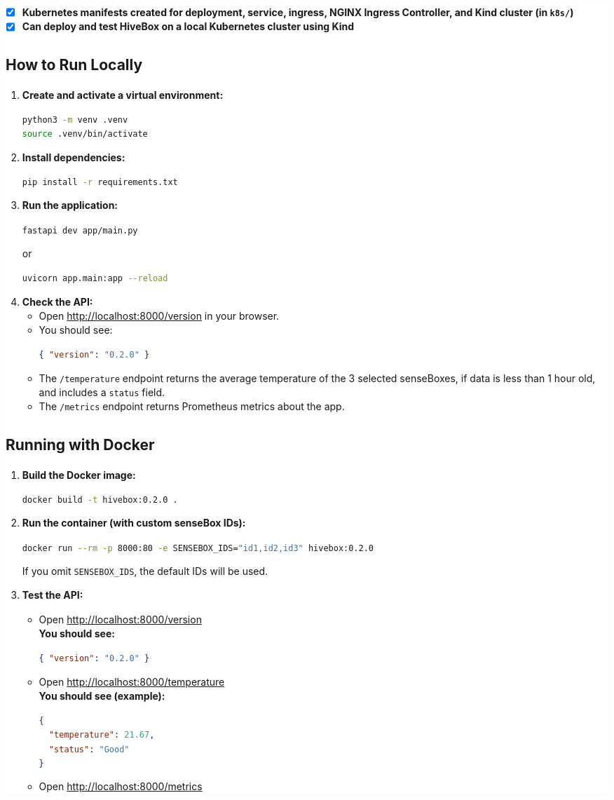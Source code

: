 - [x] **Kubernetes manifests created for deployment, service, ingress, NGINX Ingress Controller, and Kind cluster (in `k8s/`)**
- [x] **Can deploy and test HiveBox on a local Kubernetes cluster using Kind**

## How to Run Locally

1. **Create and activate a virtual environment:**
   ```sh
   python3 -m venv .venv
   source .venv/bin/activate
   ```
2. **Install dependencies:**
   ```sh
   pip install -r requirements.txt
   ```
3. **Run the application:**
   ```sh
   fastapi dev app/main.py
   ```
   or
   ```sh
   uvicorn app.main:app --reload
   ```
4. **Check the API:**
   - Open [http://localhost:8000/version](http://localhost:8000/version) in your browser.
   - You should see:
     ```json
     { "version": "0.2.0" }
     ```
   - The `/temperature` endpoint returns the average temperature of the 3 selected senseBoxes, if data is less than 1 hour old, and includes a `status` field.
   - The `/metrics` endpoint returns Prometheus metrics about the app.

## Running with Docker

1. **Build the Docker image:**
   ```sh
   docker build -t hivebox:0.2.0 .
   ```
2. **Run the container (with custom senseBox IDs):**

   ```sh
   docker run --rm -p 8000:80 -e SENSEBOX_IDS="id1,id2,id3" hivebox:0.2.0
   ```

   If you omit `SENSEBOX_IDS`, the default IDs will be used.

3. **Test the API:**
   - Open [http://localhost:8000/version](http://localhost:8000/version)  
     **You should see:**
     ```json
     { "version": "0.2.0" }
     ```
   - Open [http://localhost:8000/temperature](http://localhost:8000/temperature)  
     **You should see (example):**
     ```json
     {
       "temperature": 21.67,
       "status": "Good"
     }
     ```
   - Open [http://localhost:8000/metrics](http://localhost:8000/metrics)
